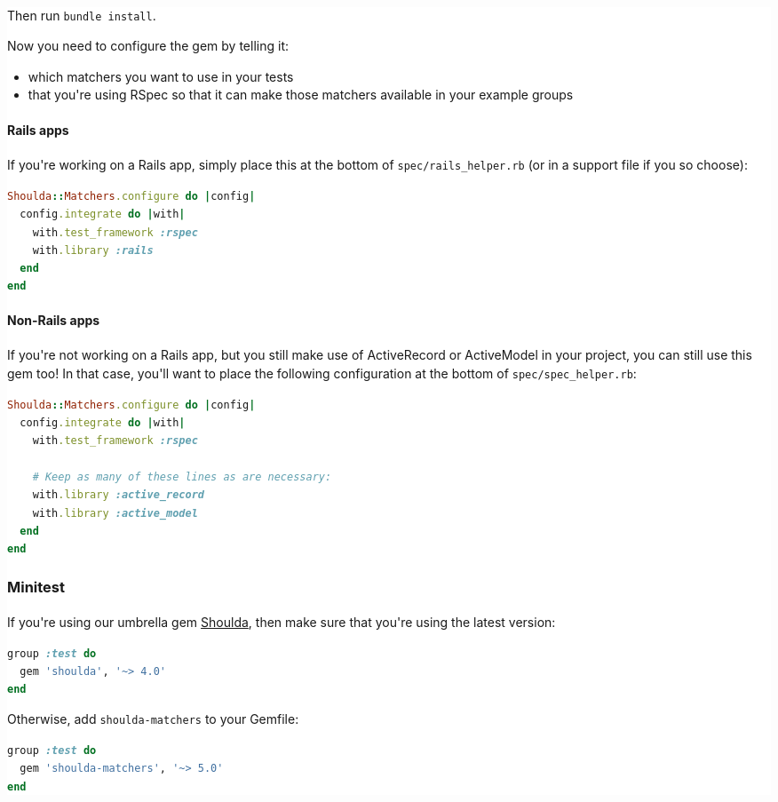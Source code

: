 Then run `bundle install`.

Now you need to configure the gem by telling it:

* which matchers you want to use in your tests
* that you're using RSpec so that it can make those matchers available in
  your example groups

#### Rails apps

If you're working on a Rails app, simply place this at the bottom of
`spec/rails_helper.rb` (or in a support file if you so choose):

```ruby
Shoulda::Matchers.configure do |config|
  config.integrate do |with|
    with.test_framework :rspec
    with.library :rails
  end
end
```

#### Non-Rails apps

If you're not working on a Rails app, but you still make use of ActiveRecord or
ActiveModel in your project, you can still use this gem too! In that case,
you'll want to place the following configuration at the bottom of
`spec/spec_helper.rb`:

```ruby
Shoulda::Matchers.configure do |config|
  config.integrate do |with|
    with.test_framework :rspec

    # Keep as many of these lines as are necessary:
    with.library :active_record
    with.library :active_model
  end
end
```

### Minitest

If you're using our umbrella gem [Shoulda], then make sure that you're using the
latest version:

```ruby
group :test do
  gem 'shoulda', '~> 4.0'
end
```

[Shoulda]: https://github.com/thoughtbot/shoulda

Otherwise, add `shoulda-matchers` to your Gemfile:

```ruby
group :test do
  gem 'shoulda-matchers', '~> 5.0'
end
```


[version-badge]: https://img.shields.io/gem/v/shoulda-matchers.svg
[rubygems]: https://rubygems.org/gems/shoulda-matchers
[github-actions-badge]: https://img.shields.io/github/actions/workflow/status/thoughtbot/shoulda-matchers/ci.yml?branch=main
[github-actions]: https://github.com/thoughtbot/shoulda-matchers/actions
[downloads-total]: https://img.shields.io/gem/dt/shoulda-matchers.svg
[downloads-badge]: https://img.shields.io/gem/dtv/shoulda-matchers.svg
[downloads-badge]: https://img.shields.io/gem/dtv/shoulda-matchers.svg
[logo]: https://matchers.shoulda.io/images/shoulda-matchers-logo.png
[website]: https://matchers.shoulda.io/
[rubydocs]: https://matchers.shoulda.io/docs
[changelog]: CHANGELOG.md
[new-issue]: https://github.com/thoughtbot/shoulda-matchers/issues/new
[shoulda-matchers-cucumber]: https://github.com/majioa/shoulda-matchers-cucumber
[v3.1.3]: https://github.com/thoughtbot/shoulda-matchers/tree/v3.1.3
[v4.5.1]: https://github.com/thoughtbot/shoulda-matchers/tree/v4.5.1
[mcmire]: https://github.com/mcmire
[guialbuk]: https://github.com/guialbuk
[VSPPedro]: https://github.com/VSPPedro
[thoughtbot-website]: https://thoughtbot.com
[thoughtbot-logo]: https://presskit.thoughtbot.com/images/thoughtbot-logo-for-readmes.svg
[community]: https://thoughtbot.com/community?utm_source=github
[hire]: https://thoughtbot.com?utm_source=github